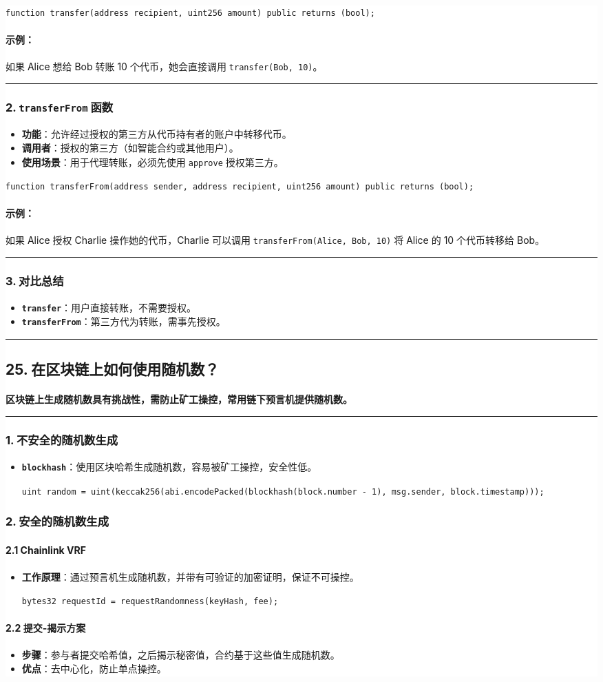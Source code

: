 ```solidity
function transfer(address recipient, uint256 amount) public returns (bool);
```

#### 示例：
如果 Alice 想给 Bob 转账 10 个代币，她会直接调用 `transfer(Bob, 10)`。

---

### 2. **`transferFrom` 函数**
- **功能**：允许经过授权的第三方从代币持有者的账户中转移代币。
- **调用者**：授权的第三方（如智能合约或其他用户）。
- **使用场景**：用于代理转账，必须先使用 `approve` 授权第三方。

```solidity
function transferFrom(address sender, address recipient, uint256 amount) public returns (bool);
```

#### 示例：
如果 Alice 授权 Charlie 操作她的代币，Charlie 可以调用 `transferFrom(Alice, Bob, 10)` 将 Alice 的 10 个代币转移给 Bob。

---

### 3. **对比总结**
- **`transfer`**：用户直接转账，不需要授权。
- **`transferFrom`**：第三方代为转账，需事先授权。

---

## 25. 在区块链上如何使用随机数？

**区块链上生成随机数具有挑战性，需防止矿工操控，常用链下预言机提供随机数。**

---

### 1. **不安全的随机数生成**
- **`blockhash`**：使用区块哈希生成随机数，容易被矿工操控，安全性低。
  
  ```solidity
  uint random = uint(keccak256(abi.encodePacked(blockhash(block.number - 1), msg.sender, block.timestamp)));
  ```

### 2. **安全的随机数生成**

#### 2.1 **Chainlink VRF**
- **工作原理**：通过预言机生成随机数，并带有可验证的加密证明，保证不可操控。
  
  ```solidity
  bytes32 requestId = requestRandomness(keyHash, fee);
  ```

#### 2.2 **提交-揭示方案**
- **步骤**：参与者提交哈希值，之后揭示秘密值，合约基于这些值生成随机数。
- **优点**：去中心化，防止单点操控。

